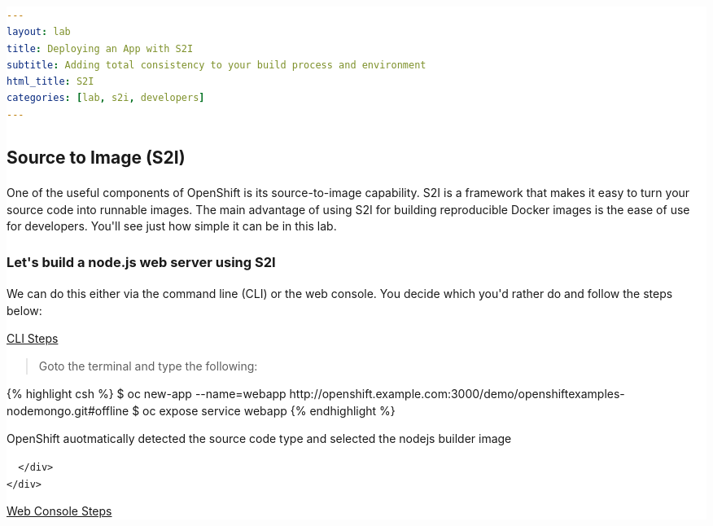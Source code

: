 ```yaml
---
layout: lab
title: Deploying an App with S2I
subtitle: Adding total consistency to your build process and environment
html_title: S2I
categories: [lab, s2i, developers]
---
```


## Source to Image (S2I)
One of the useful components of OpenShift is its source-to-image capability.  S2I is a framework that makes it easy to turn your source code into runnable images.  The main advantage of using S2I for building reproducible Docker images is the ease of use for developers.  You'll see just how simple it can be in this lab.

### Let's build a node.js web server using S2I
We can do this either via the command line (CLI) or the web console.  You decide which you'd rather do and follow the steps below:

<div class="panel-group" id="accordionA" role="tablist" aria-multiselectable="true">
  <div class="panel panel-default">
    <div class="panel-heading" role="tab" id="headingAOne">
      <div class="panel-title">
        <a role="button" data-toggle="collapse" data-parent="#accordionA" href="#collapseAOne" aria-expanded="false" aria-controls="collapseAOne">
          CLI Steps
        </a>
      </div>
    </div>
    <div id="collapseAOne" class="panel-collapse collapse" role="tabpanel" aria-labelledby="headingAOne">
      <div class="panel-body">

<blockquote>
<i class="fa fa-terminal"></i> Goto the terminal and type the following:
</blockquote>
{% highlight csh %}
$ oc new-app --name=webapp http://openshift.example.com:3000/demo/openshiftexamples-nodemongo.git#offline
$ oc expose service webapp
{% endhighlight %}

<i class="fa fa-info-circle"></i> OpenShift auotmatically detected the source code type and selected the nodejs builder image

      </div>
    </div>
  </div>
  <div class="panel panel-default">
    <div class="panel-heading" role="tab" id="headingATwo">
      <div class="panel-title">
        <a class="collapsed" role="button" data-toggle="collapse" data-parent="#accordionA" href="#collapseATwo" aria-expanded="false" aria-controls="collapseATwo">
          Web Console Steps
        </a>
      </div>
    </div>
    <div id="collapseATwo" class="panel-collapse collapse" role="tabpanel" aria-labelledby="headingATwo">
      <div class="panel-body">


[1]: https://docs.openshift.com/enterprise/latest/dev_guide/new_app.html